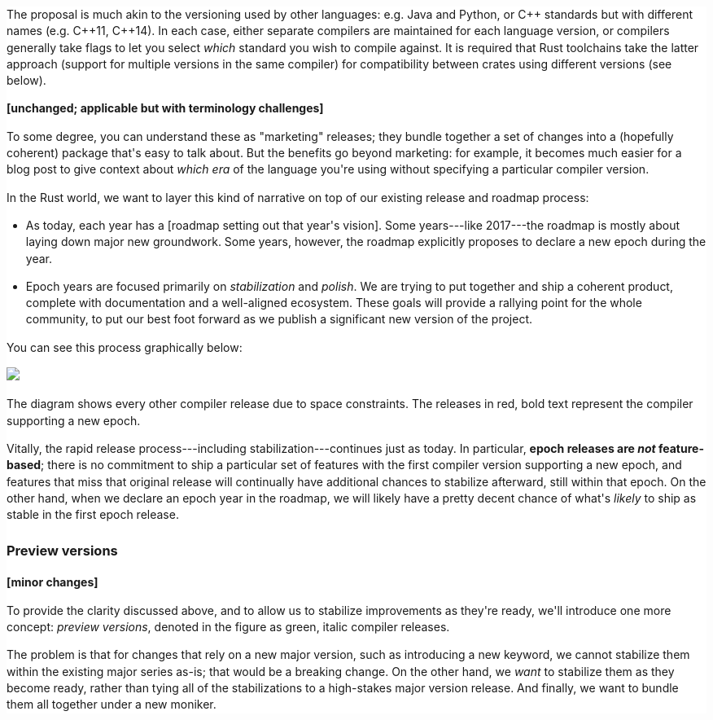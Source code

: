 The proposal is much akin to the versioning used by other languages: e.g. Java and
Python, or C++ standards but with different names (e.g. C++11, C++14).
In each case, either separate compilers are maintained for each language version,
or compilers generally take flags to let you select *which* standard you wish to
compile against. It is required that Rust toolchains take the latter approach
(support for multiple versions in the same compiler) for compatibility between
crates using different versions (see below).

**[unchanged; applicable but with terminology challenges]**

To some degree, you can understand these as "marketing" releases; they bundle
together a set of changes into a (hopefully coherent) package that's easy to
talk about. But the benefits go beyond marketing: for example, it becomes much
easier for a blog post to give context about *which era* of the language you're
using without specifying a particular compiler version.

In the Rust world, we want to layer this kind of narrative on top of our
existing release and roadmap process:

- As today, each year has a [roadmap setting out that year's vision]. Some
  years---like 2017---the roadmap is mostly about laying down major new
  groundwork. Some years, however, the roadmap explicitly proposes to declare a
  new epoch during the year.

- Epoch years are focused primarily on *stabilization* and *polish*. We are
  trying to put together and ship a coherent product, complete with
  documentation and a well-aligned ecosystem. These goals will provide a
  rallying point for the whole community, to put our best foot forward as we
  publish a significant new version of the project.

[roadmap laying out that year's vision]: https://github.com/rust-lang/rfcs/pull/1728

You can see this process graphically below:

<img src="../resources/epochs.png">

The diagram shows every other compiler release due to space constraints. The
releases in red, bold text represent the compiler supporting a new epoch.

Vitally, the rapid release process---including stabilization---continues just as
today. In particular, **epoch releases are *not* feature-based**; there is no
commitment to ship a particular set of features with the first compiler version
supporting a new epoch, and features that miss that original release will
continually have additional chances to stabilize afterward, still within that
epoch. On the other hand, when we declare an epoch year in the roadmap, we will
likely have a pretty decent chance of what's *likely* to ship as stable in the
first epoch release.

### Preview versions

**[minor changes]**

To provide the clarity discussed above, and to allow us to stabilize
improvements as they're ready, we'll introduce one more concept: *preview versions*,
denoted in the figure as green, italic compiler releases.

The problem is that for changes that rely on a new major version, such as introducing a
new keyword, we cannot stabilize them within the existing major series as-is; that
would be a breaking change. On the other hand, we *want* to stabilize them as
they become ready, rather than tying all of the stabilizations to a high-stakes
major version release. And finally, we want to bundle them all together under a new moniker.


[summary]: #summary
[stability without stagnation]: https://blog.rust-lang.org/2014/10/30/Stability.html
[the epochs RFC]: https://github.com/aturon/rfcs/blob/epochs/text/0000-epochs.md
[motivation]: #motivation
[design]: #detailed-design
[usual caveats]: https://github.com/rust-lang/rfcs/blob/master/text/1122-language-semver.md
[how-we-teach-this]: #how-we-teach-this
[previous posts]: https://blog.rust-lang.org/2014/10/30/Stability.html
[drawbacks]: #drawbacks
[alternatives]: #alternatives
[unresolved]: #unresolved-questions